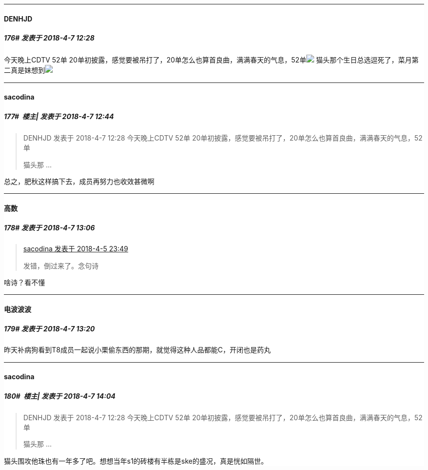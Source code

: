 -----

####  DENHJD  
##### 176#       发表于 2018-4-7 12:28


今天晚上CDTV 52单 20单初披露，感觉要被吊打了，20单怎么也算首良曲，满满春天的气息，52单<img src="https://static.saraba1st.com/image/smiley/face2017/001.png" referrerpolicy="no-referrer">
猫头那个生日总选逗死了，菜月第二真是妹想到<img src="https://static.saraba1st.com/image/smiley/face2017/067.png" referrerpolicy="no-referrer">


-----

####  sacodina  
##### 177#         楼主| 发表于 2018-4-7 12:44


<blockquote>DENHJD 发表于 2018-4-7 12:28
今天晚上CDTV 52单 20单初披露，感觉要被吊打了，20单怎么也算首良曲，满满春天的气息，52单

猫头那 ...</blockquote>
总之，肥秋这样搞下去，成员再努力也收效甚微啊


-----

####  高数  
##### 178#       发表于 2018-4-7 13:06


<blockquote><a href="httphttps://bbs.saraba1st.com/2b/forum.php?mod=redirect&amp;goto=findpost&amp;pid=39106991&amp;ptid=1595639" target="_blank">sacodina 发表于 2018-4-5 23:49</a>

发错，倒过来了。念句诗</blockquote>
啥诗？看不懂


-----

####  电波波波  
##### 179#       发表于 2018-4-7 13:20


昨天补病狗看到T8成员一起说小栗偷东西的那期，就觉得这种人品都能C，开闭也是药丸


-----

####  sacodina  
##### 180#         楼主| 发表于 2018-4-7 14:04


<blockquote>DENHJD 发表于 2018-4-7 12:28
今天晚上CDTV 52单 20单初披露，感觉要被吊打了，20单怎么也算首良曲，满满春天的气息，52单

猫头那 ...</blockquote>
猫头围攻他珠也有一年多了吧。想想当年s1的砖楼有半栋是ske的盛况，真是恍如隔世。

